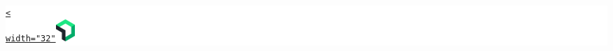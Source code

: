 <code><a href="https://newrelic.com/pt" target="_blank">< width="32"<img height="32" src="https://github.com/pedro-afonsoo/pedro-afonsoo/blob/main//newrelic.png?raw=true"/></a></code>
&nbsp; 